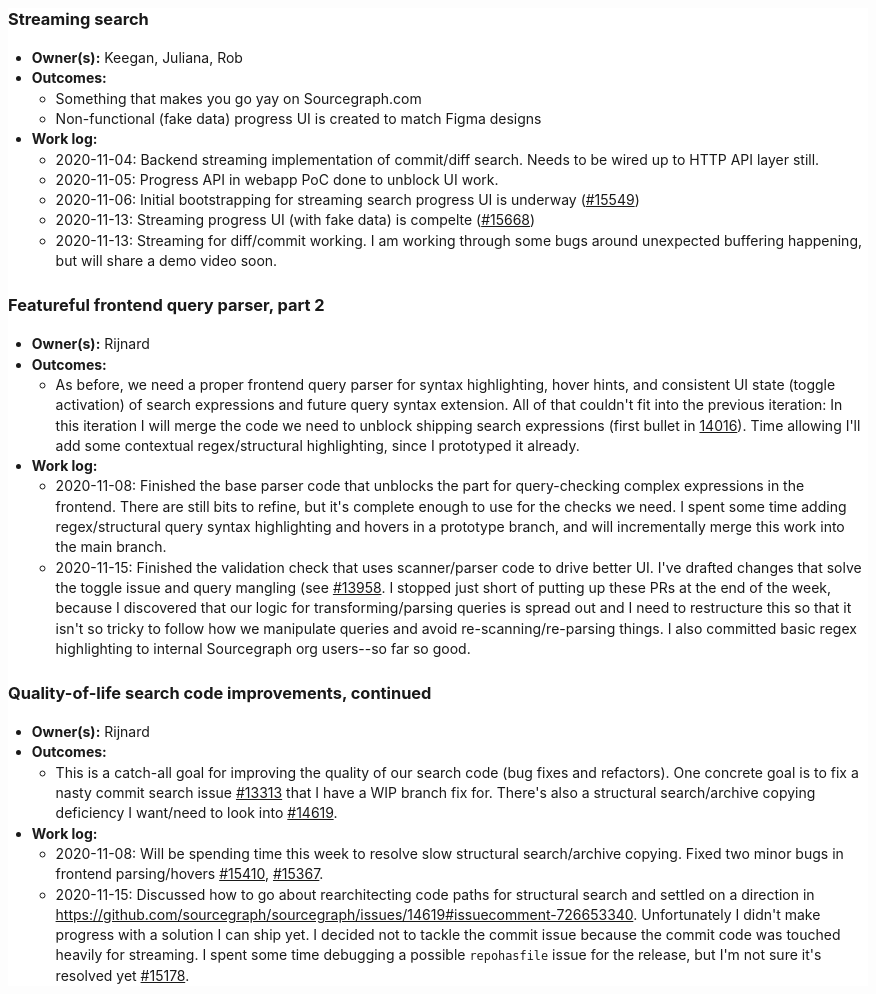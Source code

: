 ### Streaming search

- **Owner(s):** Keegan, Juliana, Rob
- **Outcomes:**
  - Something that makes you go yay on Sourcegraph.com
  - Non-functional (fake data) progress UI is created to match Figma designs
- **Work log:**
  - 2020-11-04: Backend streaming implementation of commit/diff search. Needs to be wired up to HTTP API layer still.
  - 2020-11-05: Progress API in webapp PoC done to unblock UI work.
  - 2020-11-06: Initial bootstrapping for streaming search progress UI is underway ([#15549](https://github.com/sourcegraph/sourcegraph/pull/15549))
  - 2020-11-13: Streaming progress UI (with fake data) is compelte ([#15668](https://github.com/sourcegraph/sourcegraph/pull/15668))
  - 2020-11-13: Streaming for diff/commit working. I am working through some bugs around unexpected buffering happening, but will share a demo video soon.

### Featureful frontend query parser, part 2

- **Owner(s):** Rijnard
- **Outcomes:**
  - As before, we need a proper frontend query parser for syntax highlighting, hover hints, and consistent UI state (toggle activation) of search expressions and future query syntax extension. All of that couldn't fit into the previous iteration: In this iteration I will merge the code we need to unblock shipping search expressions (first bullet in [14016](https://github.com/sourcegraph/sourcegraph/issues/14016)). Time allowing I'll add some contextual regex/structural highlighting, since I prototyped it already.
- **Work log:**
  - 2020-11-08: Finished the base parser code that unblocks the part for query-checking complex expressions in the frontend. There are still bits to refine, but it's complete enough to use for the checks we need. I spent some time adding regex/structural query syntax highlighting and hovers in a prototype branch, and will incrementally merge this work into the main branch.
  - 2020-11-15: Finished the validation check that uses scanner/parser code to drive better UI. I've drafted changes that solve the toggle issue and query mangling (see [#13958](https://github.com/sourcegraph/sourcegraph/issues/13958). I stopped just short of putting up these PRs at the end of the week, because I discovered that our logic for transforming/parsing queries is spread out and I need to restructure this so that it isn't so tricky to follow how we manipulate queries and avoid re-scanning/re-parsing things. I also committed basic regex highlighting to internal Sourcegraph org users--so far so good.

### Quality-of-life search code improvements, continued

- **Owner(s):** Rijnard
- **Outcomes:**
  - This is a catch-all goal for improving the quality of our search code (bug fixes and refactors). One concrete goal is to fix a nasty commit search issue [#13313](https://github.com/sourcegraph/sourcegraph/issues/13313) that I have a WIP branch fix for. There's also a structural search/archive copying deficiency I want/need to look into [#14619](https://github.com/sourcegraph/sourcegraph/issues/14619#issuecomment-720910776).
- **Work log:**
  - 2020-11-08: Will be spending time this week to resolve slow structural search/archive copying. Fixed two minor bugs in frontend parsing/hovers [#15410](https://github.com/sourcegraph/sourcegraph/pull/15410), [#15367](https://github.com/sourcegraph/sourcegraph/pull/15367).
  - 2020-11-15: Discussed how to go about rearchitecting code paths for structural search and settled on a direction in https://github.com/sourcegraph/sourcegraph/issues/14619#issuecomment-726653340. Unfortunately I didn't make progress with a solution I can ship yet. I decided not to tackle the commit issue because the commit code was touched heavily for streaming. I spent some time debugging a possible `repohasfile` issue for the release, but I'm not sure it's resolved yet [#15178](https://github.com/sourcegraph/sourcegraph/issues/15178).
